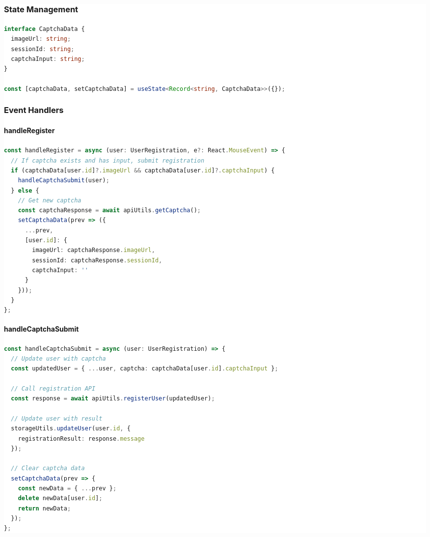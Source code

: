 ### State Management
```typescript
interface CaptchaData {
  imageUrl: string;
  sessionId: string;
  captchaInput: string;
}

const [captchaData, setCaptchaData] = useState<Record<string, CaptchaData>>({});
```

### Event Handlers

#### handleRegister
```typescript
const handleRegister = async (user: UserRegistration, e?: React.MouseEvent) => {
  // If captcha exists and has input, submit registration
  if (captchaData[user.id]?.imageUrl && captchaData[user.id]?.captchaInput) {
    handleCaptchaSubmit(user);
  } else {
    // Get new captcha
    const captchaResponse = await apiUtils.getCaptcha();
    setCaptchaData(prev => ({
      ...prev,
      [user.id]: {
        imageUrl: captchaResponse.imageUrl,
        sessionId: captchaResponse.sessionId,
        captchaInput: ''
      }
    }));
  }
};
```

#### handleCaptchaSubmit
```typescript
const handleCaptchaSubmit = async (user: UserRegistration) => {
  // Update user with captcha
  const updatedUser = { ...user, captcha: captchaData[user.id].captchaInput };
  
  // Call registration API
  const response = await apiUtils.registerUser(updatedUser);
  
  // Update user with result
  storageUtils.updateUser(user.id, {
    registrationResult: response.message
  });
  
  // Clear captcha data
  setCaptchaData(prev => {
    const newData = { ...prev };
    delete newData[user.id];
    return newData;
  });
};
```
